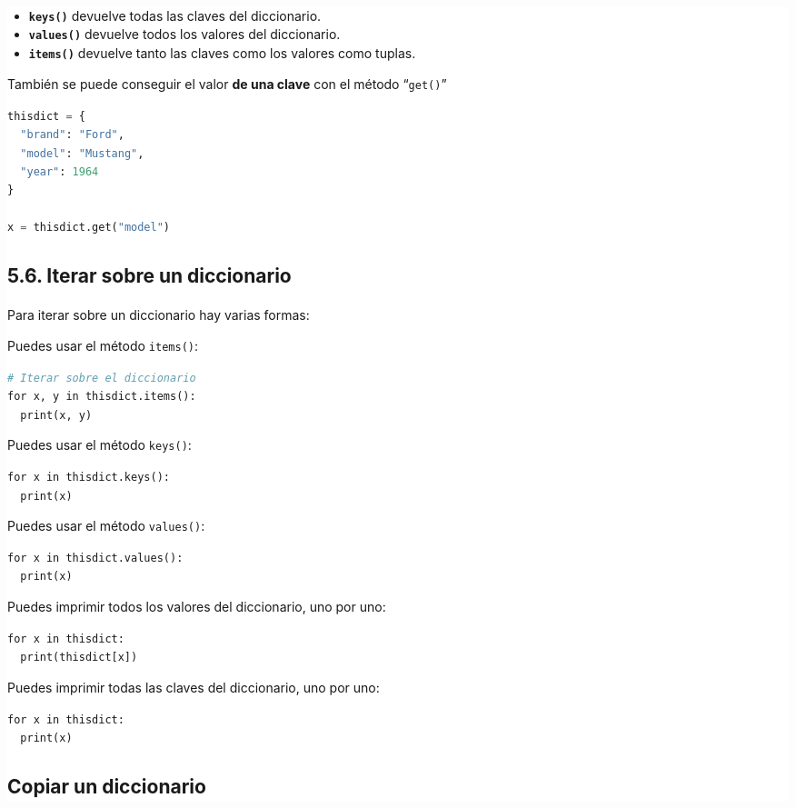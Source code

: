 ```python
```

- **`keys()`** devuelve todas las claves del diccionario.
- **`values()`** devuelve todos los valores del diccionario.
- **`items()`** devuelve tanto las claves como los valores como tuplas.

También se puede conseguir el valor **de una clave** con el método “`get()`”

```python
thisdict = {  
  "brand": "Ford",  
  "model": "Mustang",  
  "year": 1964  
}

x = thisdict.get("model")
```

## 5.6. Iterar sobre un diccionario

Para iterar sobre un diccionario hay varias formas:

Puedes usar el método `items()`:

```python
# Iterar sobre el diccionario
for x, y in thisdict.items():  
  print(x, y)
```

Puedes usar el método `keys()`:

```python
for x in thisdict.keys():  
  print(x)
```
Puedes usar el método `values()`:

```python
for x in thisdict.values():  
  print(x)
```

Puedes imprimir todos los valores del diccionario, uno por uno:

```python
for x in thisdict:  
  print(thisdict[x])
```

Puedes imprimir todas las claves del diccionario, uno por uno:

```python
for x in thisdict:  
  print(x)
```


## Copiar un diccionario


[^1]: Con el bucle for se utilizan la función `range()` y `len()`, para el while solo el `len()`. Esto aplica también para las listas
[^2]: The `&` operator only allows you to join sets with sets, and not with other data types like you can with the `intersection()` method.
[^3]: El `-` el operador solo le permite unir conjuntos con conjuntos, y no con otros tipos de datos
[^4]: El `^` el operador solo le permite unir conjuntos con conjuntos, y no con otros tipos de datos
[^5]: Ordenado significa que se puede consultar un elemento utilizando un índice. Si el tipo de dato no está ordenado, no se va a poder consultar un elemento utilizando su índice.